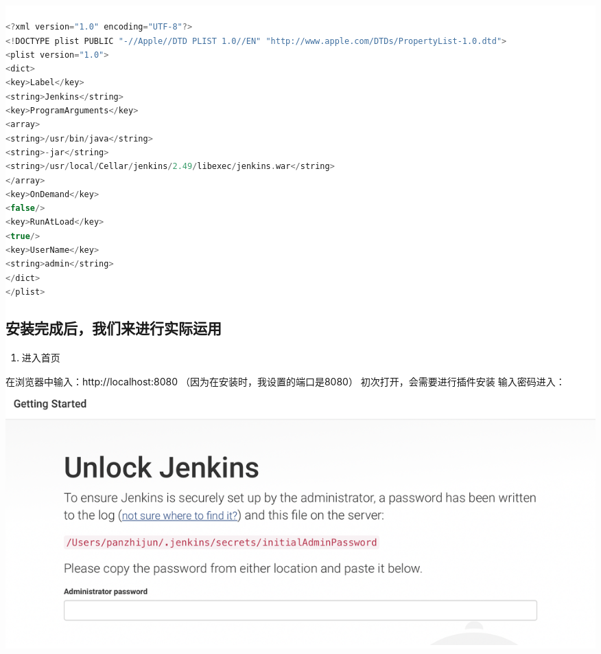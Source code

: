 ``` swift

<?xml version="1.0" encoding="UTF-8"?>  
<!DOCTYPE plist PUBLIC "-//Apple//DTD PLIST 1.0//EN" "http://www.apple.com/DTDs/PropertyList-1.0.dtd">  
<plist version="1.0">  
<dict>  
<key>Label</key>  
<string>Jenkins</string>  
<key>ProgramArguments</key>  
<array>  
<string>/usr/bin/java</string>  
<string>-jar</string>  
<string>/usr/local/Cellar/jenkins/2.49/libexec/jenkins.war</string>  
</array>  
<key>OnDemand</key>  
<false/>  
<key>RunAtLoad</key>  
<true/>  
<key>UserName</key>  
<string>admin</string>  
</dict>  
</plist>
```

## 安装完成后，我们来进行实际运用

1. 进入首页

在浏览器中输入：http://localhost:8080 （因为在安装时，我设置的端口是8080）
初次打开，会需要进行插件安装
输入密码进入：
![](./img/0001.png)
